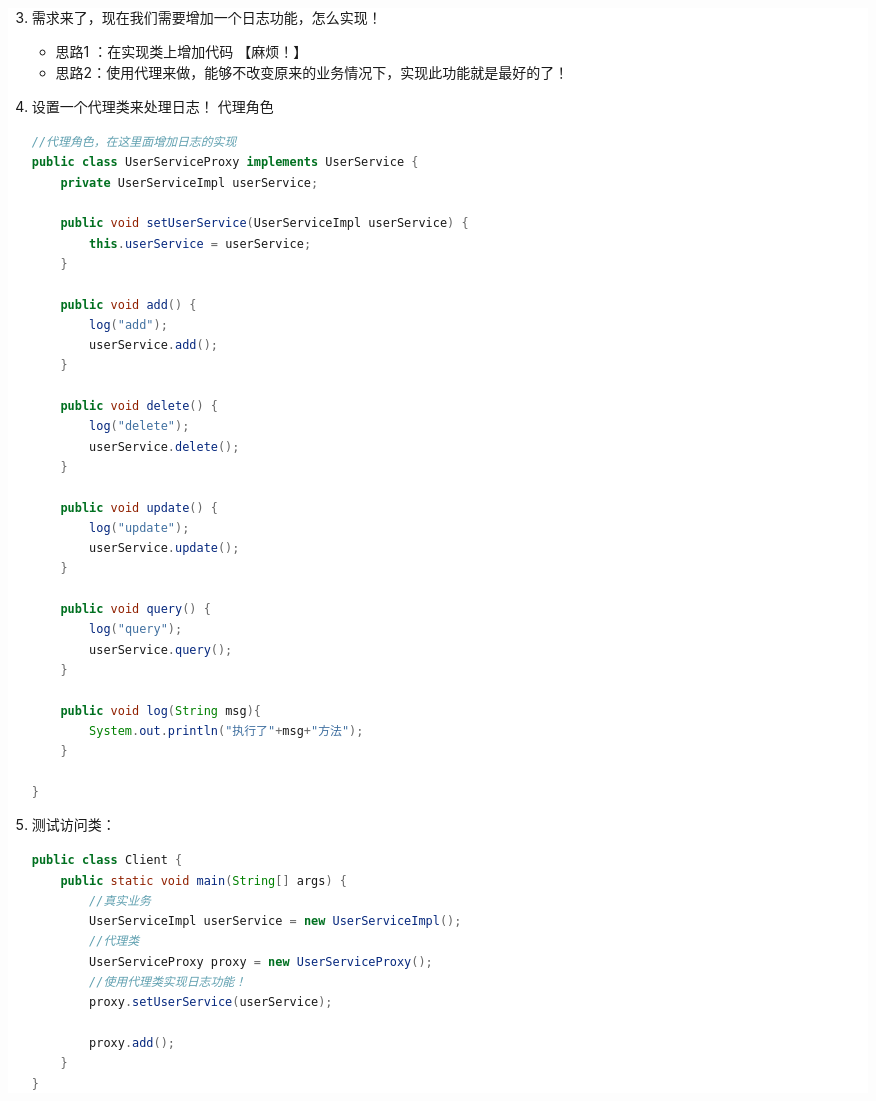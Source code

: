 3. 需求来了，现在我们需要增加一个日志功能，怎么实现！

   - 思路1 ：在实现类上增加代码 【麻烦！】
   - 思路2：使用代理来做，能够不改变原来的业务情况下，实现此功能就是最好的了！

4. 设置一个代理类来处理日志！ 代理角色

   ```java
   //代理角色，在这里面增加日志的实现
   public class UserServiceProxy implements UserService {
       private UserServiceImpl userService;
   
       public void setUserService(UserServiceImpl userService) {
           this.userService = userService;
       }
   
       public void add() {
           log("add");
           userService.add();
       }
   
       public void delete() {
           log("delete");
           userService.delete();
       }
   
       public void update() {
           log("update");
           userService.update();
       }
   
       public void query() {
           log("query");
           userService.query();
       }
   
       public void log(String msg){
           System.out.println("执行了"+msg+"方法");
       }
   
   }
   ```

5. 测试访问类：

   ```java
   public class Client {
       public static void main(String[] args) {
           //真实业务
           UserServiceImpl userService = new UserServiceImpl();
           //代理类
           UserServiceProxy proxy = new UserServiceProxy();
           //使用代理类实现日志功能！
           proxy.setUserService(userService);
   
           proxy.add();
       }
   }
   ```
